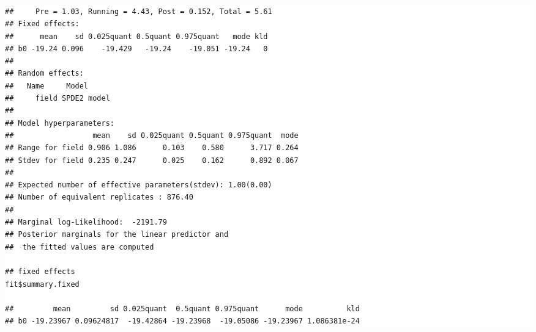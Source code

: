     ##     Pre = 1.03, Running = 4.43, Post = 0.152, Total = 5.61 
    ## Fixed effects:
    ##      mean    sd 0.025quant 0.5quant 0.975quant   mode kld
    ## b0 -19.24 0.096    -19.429   -19.24    -19.051 -19.24   0
    ## 
    ## Random effects:
    ##   Name     Model
    ##     field SPDE2 model
    ## 
    ## Model hyperparameters:
    ##                  mean    sd 0.025quant 0.5quant 0.975quant  mode
    ## Range for field 0.906 1.086      0.103    0.580      3.717 0.264
    ## Stdev for field 0.235 0.247      0.025    0.162      0.892 0.067
    ## 
    ## Expected number of effective parameters(stdev): 1.00(0.00)
    ## Number of equivalent replicates : 876.40 
    ## 
    ## Marginal log-Likelihood:  -2191.79 
    ## Posterior marginals for the linear predictor and
    ##  the fitted values are computed

    ## fixed effects
    fit$summary.fixed

    ##         mean         sd 0.025quant  0.5quant 0.975quant      mode          kld
    ## b0 -19.23967 0.09624817  -19.42864 -19.23968  -19.05086 -19.23967 1.086381e-24
